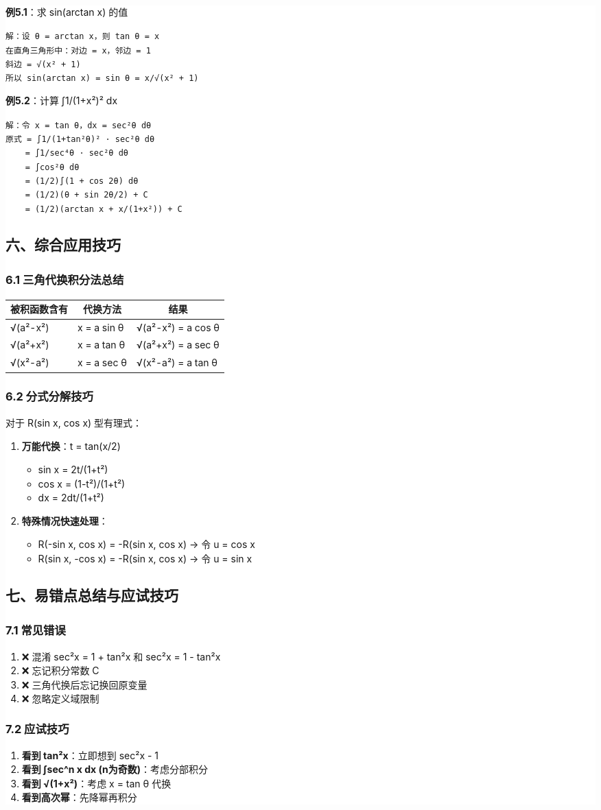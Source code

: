 **例5.1**：求 sin(arctan x) 的值
```
解：设 θ = arctan x，则 tan θ = x
在直角三角形中：对边 = x，邻边 = 1
斜边 = √(x² + 1)
所以 sin(arctan x) = sin θ = x/√(x² + 1)
```

**例5.2**：计算 ∫1/(1+x²)² dx
```
解：令 x = tan θ，dx = sec²θ dθ
原式 = ∫1/(1+tan²θ)² · sec²θ dθ
    = ∫1/sec⁴θ · sec²θ dθ
    = ∫cos²θ dθ
    = (1/2)∫(1 + cos 2θ) dθ
    = (1/2)(θ + sin 2θ/2) + C
    = (1/2)(arctan x + x/(1+x²)) + C
```

## 六、综合应用技巧

### 6.1 三角代换积分法总结

| 被积函数含有 | 代换方法 | 结果 |
|-------------|---------|------|
| √(a²-x²) | x = a sin θ | √(a²-x²) = a cos θ |
| √(a²+x²) | x = a tan θ | √(a²+x²) = a sec θ |
| √(x²-a²) | x = a sec θ | √(x²-a²) = a tan θ |

### 6.2 分式分解技巧

对于 R(sin x, cos x) 型有理式：
1. **万能代换**：t = tan(x/2)
   - sin x = 2t/(1+t²)
   - cos x = (1-t²)/(1+t²)
   - dx = 2dt/(1+t²)

2. **特殊情况快速处理**：
   - R(-sin x, cos x) = -R(sin x, cos x) → 令 u = cos x
   - R(sin x, -cos x) = -R(sin x, cos x) → 令 u = sin x

## 七、易错点总结与应试技巧

### 7.1 常见错误
1. ❌ 混淆 sec²x = 1 + tan²x 和 sec²x = 1 - tan²x
2. ❌ 忘记积分常数 C
3. ❌ 三角代换后忘记换回原变量
4. ❌ 忽略定义域限制

### 7.2 应试技巧
1. **看到 tan²x**：立即想到 sec²x - 1
2. **看到 ∫sec^n x dx (n为奇数)**：考虑分部积分
3. **看到 √(1+x²)**：考虑 x = tan θ 代换
4. **看到高次幂**：先降幂再积分
